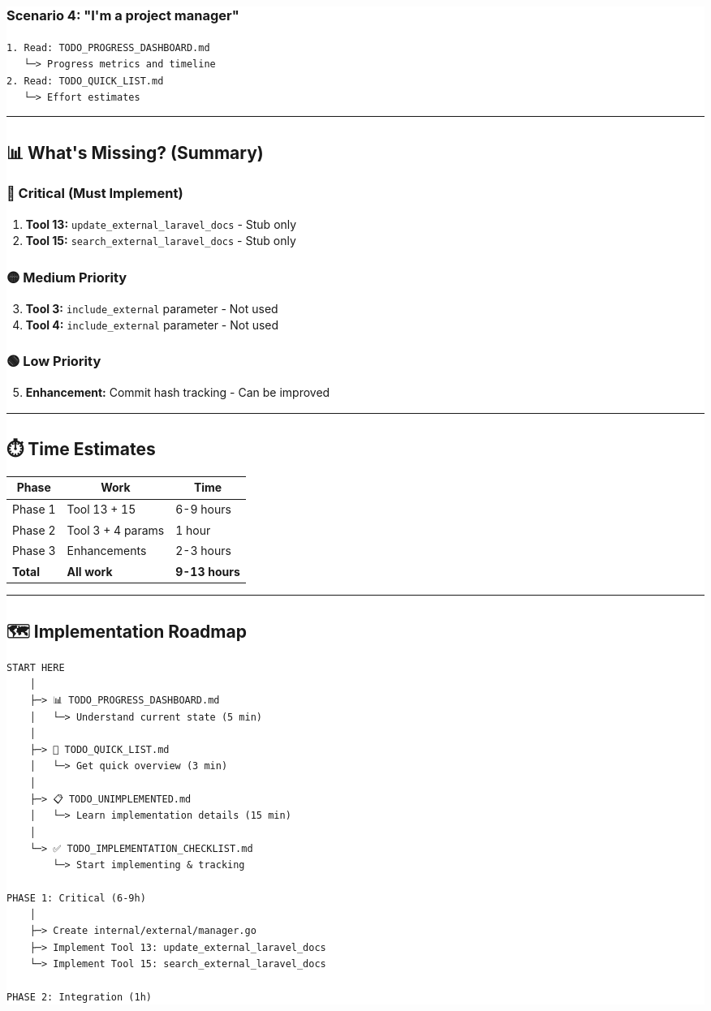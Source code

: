 ### Scenario 4: "I'm a project manager"
```
1. Read: TODO_PROGRESS_DASHBOARD.md
   └─> Progress metrics and timeline
2. Read: TODO_QUICK_LIST.md
   └─> Effort estimates
```

---

## 📊 What's Missing? (Summary)

### 🔴 Critical (Must Implement)
1. **Tool 13:** `update_external_laravel_docs` - Stub only
2. **Tool 15:** `search_external_laravel_docs` - Stub only

### 🟡 Medium Priority
3. **Tool 3:** `include_external` parameter - Not used
4. **Tool 4:** `include_external` parameter - Not used

### 🟢 Low Priority
5. **Enhancement:** Commit hash tracking - Can be improved

---

## ⏱️ Time Estimates

| Phase | Work | Time |
|-------|------|------|
| Phase 1 | Tool 13 + 15 | 6-9 hours |
| Phase 2 | Tool 3 + 4 params | 1 hour |
| Phase 3 | Enhancements | 2-3 hours |
| **Total** | **All work** | **9-13 hours** |

---

## 🗺️ Implementation Roadmap

```
START HERE
    │
    ├─> 📊 TODO_PROGRESS_DASHBOARD.md
    │   └─> Understand current state (5 min)
    │
    ├─> 📝 TODO_QUICK_LIST.md
    │   └─> Get quick overview (3 min)
    │
    ├─> 📋 TODO_UNIMPLEMENTED.md
    │   └─> Learn implementation details (15 min)
    │
    └─> ✅ TODO_IMPLEMENTATION_CHECKLIST.md
        └─> Start implementing & tracking

PHASE 1: Critical (6-9h)
    │
    ├─> Create internal/external/manager.go
    ├─> Implement Tool 13: update_external_laravel_docs
    └─> Implement Tool 15: search_external_laravel_docs

PHASE 2: Integration (1h)
```